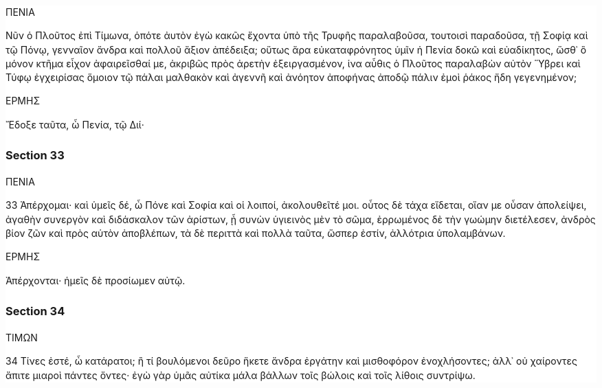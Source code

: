  <sp>
 <speaker>ΠΕΝΙΑ</speaker>
 <p>Νῦν ὁ Πλοῦτος ἐπὶ Τίμωνα, ὁπότε ἀυτὸν ἐγὼ
 κακῶς ἔχοντα ὑπὸ τῆς Τρυφῆς παραλαβοῦσα,
 τουτοισὶ παραδοῦσα, τῇ Σοφίᾳ καὶ τῷ Πόνῳ, γενναῖον
 ἄνδρα καὶ πολλοῦ ἄξιον ἀπέδειξα; οὕτως
 ἄρα εὐκαταφρόνητος ὑμῖν ἡ Πενία δοκῶ καὶ εὐαδίκητος,
 ὥσθ᾿ ὃ μόνον κτῆμα εἶχον ἀφαιρεῖσθαί
 
 <pb n="362"/>
 με, ἀκριβῶς πρὸς ἀρετὴν ἐξειργασμένον, ἱνα αὖθις
 ὁ Πλοῦτος παραλαβὼν αὐτὸν Ὕβρει καὶ Τύφῳ
 ἐγχειρίσας ὅμοιον τῷ πάλαι μαλθακὸν καὶ
 ἀγεννῆ καὶ ἀνόητον ἀποφήνας ἀποδῷ πάλιν ἐμοὶ
 ῥάκος ἤδη γεγενημένον;</p>
 </sp>
 
 <sp>
 <speaker>ΕΡΜΗΣ</speaker>
 <p>Ἔδοξε ταῦτα, ὦ Πενία, τῷ Διί·</p>
 </sp>


### Section 33

<sp>   
 <speaker>ΠΕΝΙΑ</speaker>
 <p>33 Ἀπέρχομαι· καὶ ὑμεῖς δέ, ὦ Πόνε καὶ Σοφία
 καὶ οἱ λοιποί, ἀκολουθεῖτέ μοι. οὗτος δὲ τάχα
 εἴδεται, οἵαν με οὖσαν ἀπολείψει, ἀγαθὴν συνεργὸν
 καὶ διδάσκαλον τῶν ἀρίστων, ᾗ συνὼν
 ὑγιεινὸς μὲν τὸ σῶμα, ἐρρωμένος δὲ τὴν γωώμην
 διετέλεσεν, ἀνδρὸς βίον ζῶν καὶ πρὸς αὑτὸν
 ἀποβλέπων, τὰ δὲ περιττὰ καὶ πολλὰ ταῦτα,
 ὥσπερ ἐστίν, ἀλλότρια ὑπολαμβάνων.</p>
 </sp>
 
 <sp>
 <speaker>ΕΡΜΗΣ</speaker>
 <p>Ἀπέρχονται· ἡμεῖς δὲ προσίωμεν αὐτῷ.</p>
 </sp>


### Section 34

<sp>
 <speaker>ΤΙΜΩΝ</speaker>
 <p>34 Τίνες ἐστέ, ὦ κατάρατοι; ἢ τί βουλόμενοι
 δεῦρο ἥκετε ἄνδρα ἐργάτην καὶ μισθοφόρον ἐνοχλήσοντες;
 ἀλλ᾿ οὐ χαίροντες ἄπιτε μιαροὶ πάντες
 ὄντες· ἐγὼ γὰρ ὑμᾶς αὐτίκα μάλα βάλλων τοῖς
 βώλοις καὶ τοῖς λίθοις συντρίψω.</p>
 </sp>
 